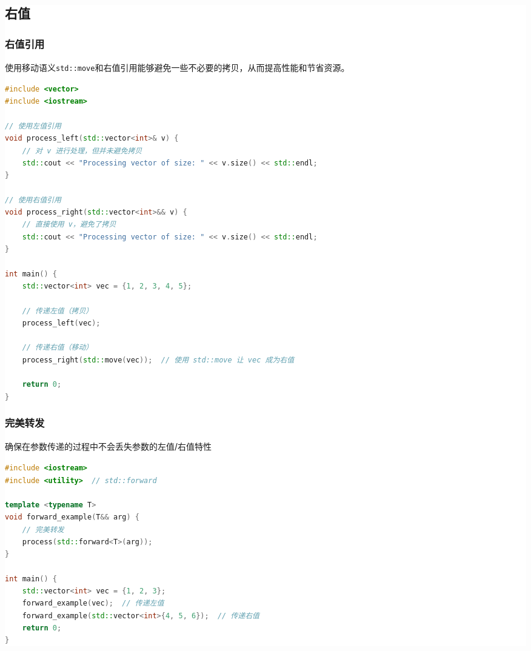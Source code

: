 ## 右值

### 右值引用

使用移动语义`std::move`和右值引用能够避免一些不必要的拷贝，从而提高性能和节省资源。

```C++
#include <vector>
#include <iostream>

// 使用左值引用
void process_left(std::vector<int>& v) {
    // 对 v 进行处理，但并未避免拷贝
    std::cout << "Processing vector of size: " << v.size() << std::endl;
}

// 使用右值引用
void process_right(std::vector<int>&& v) {
    // 直接使用 v，避免了拷贝
    std::cout << "Processing vector of size: " << v.size() << std::endl;
}

int main() {
    std::vector<int> vec = {1, 2, 3, 4, 5};
    
    // 传递左值（拷贝）
    process_left(vec);
    
    // 传递右值（移动）
    process_right(std::move(vec));  // 使用 std::move 让 vec 成为右值
    
    return 0;
}
```

### 完美转发

确保在参数传递的过程中不会丢失参数的左值/右值特性

```C++
#include <iostream>
#include <utility>  // std::forward

template <typename T>
void forward_example(T&& arg) {
    // 完美转发
    process(std::forward<T>(arg));
}

int main() {
    std::vector<int> vec = {1, 2, 3};
    forward_example(vec);  // 传递左值
    forward_example(std::vector<int>{4, 5, 6});  // 传递右值
    return 0;
}
```
